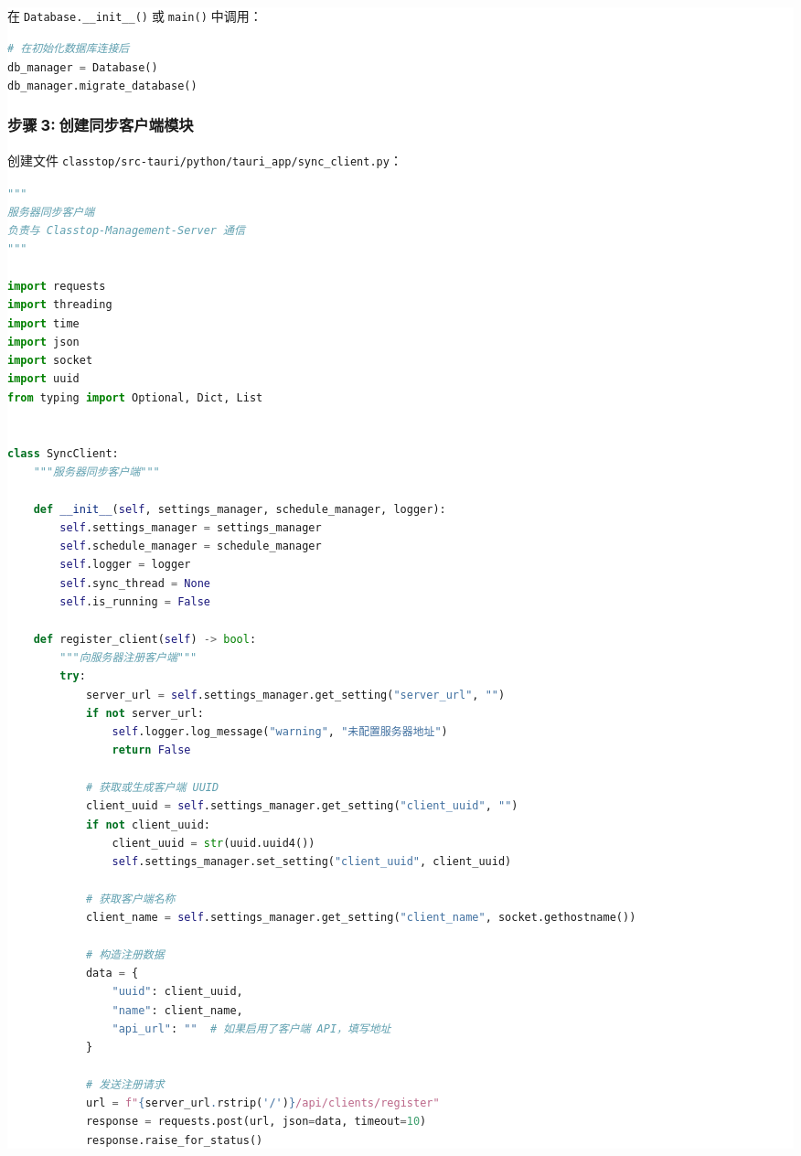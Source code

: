 在 `Database.__init__()` 或 `main()` 中调用：

```python
# 在初始化数据库连接后
db_manager = Database()
db_manager.migrate_database()
```

### 步骤 3: 创建同步客户端模块

创建文件 `classtop/src-tauri/python/tauri_app/sync_client.py`：

```python
"""
服务器同步客户端
负责与 Classtop-Management-Server 通信
"""

import requests
import threading
import time
import json
import socket
import uuid
from typing import Optional, Dict, List


class SyncClient:
    """服务器同步客户端"""

    def __init__(self, settings_manager, schedule_manager, logger):
        self.settings_manager = settings_manager
        self.schedule_manager = schedule_manager
        self.logger = logger
        self.sync_thread = None
        self.is_running = False

    def register_client(self) -> bool:
        """向服务器注册客户端"""
        try:
            server_url = self.settings_manager.get_setting("server_url", "")
            if not server_url:
                self.logger.log_message("warning", "未配置服务器地址")
                return False

            # 获取或生成客户端 UUID
            client_uuid = self.settings_manager.get_setting("client_uuid", "")
            if not client_uuid:
                client_uuid = str(uuid.uuid4())
                self.settings_manager.set_setting("client_uuid", client_uuid)

            # 获取客户端名称
            client_name = self.settings_manager.get_setting("client_name", socket.gethostname())

            # 构造注册数据
            data = {
                "uuid": client_uuid,
                "name": client_name,
                "api_url": ""  # 如果启用了客户端 API，填写地址
            }

            # 发送注册请求
            url = f"{server_url.rstrip('/')}/api/clients/register"
            response = requests.post(url, json=data, timeout=10)
            response.raise_for_status()
```